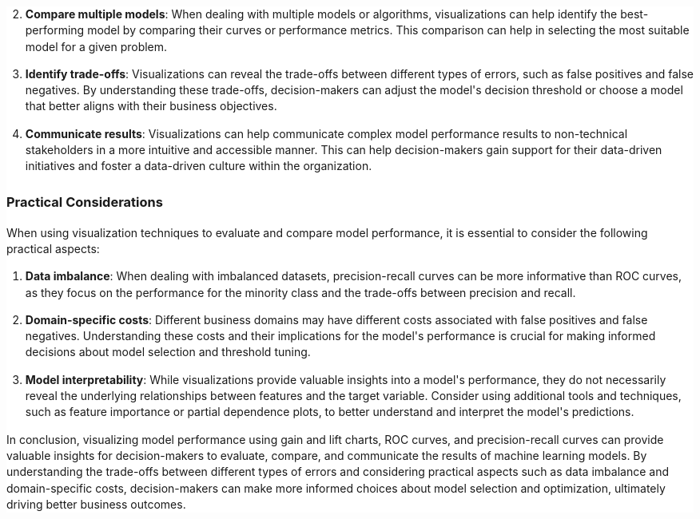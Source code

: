 2. **Compare multiple models**: When dealing with multiple models or algorithms, visualizations can help identify the best-performing model by comparing their curves or performance metrics. This comparison can help in selecting the most suitable model for a given problem.

3. **Identify trade-offs**: Visualizations can reveal the trade-offs between different types of errors, such as false positives and false negatives. By understanding these trade-offs, decision-makers can adjust the model's decision threshold or choose a model that better aligns with their business objectives.

4. **Communicate results**: Visualizations can help communicate complex model performance results to non-technical stakeholders in a more intuitive and accessible manner. This can help decision-makers gain support for their data-driven initiatives and foster a data-driven culture within the organization.

### Practical Considerations

When using visualization techniques to evaluate and compare model performance, it is essential to consider the following practical aspects:

1. **Data imbalance**: When dealing with imbalanced datasets, precision-recall curves can be more informative than ROC curves, as they focus on the performance for the minority class and the trade-offs between precision and recall.

2. **Domain-specific costs**: Different business domains may have different costs associated with false positives and false negatives. Understanding these costs and their implications for the model's performance is crucial for making informed decisions about model selection and threshold tuning.

3. **Model interpretability**: While visualizations provide valuable insights into a model's performance, they do not necessarily reveal the underlying relationships between features and the target variable. Consider using additional tools and techniques, such as feature importance or partial dependence plots, to better understand and interpret the model's predictions.

In conclusion, visualizing model performance using gain and lift charts, ROC curves, and precision-recall curves can provide valuable insights for decision-makers to evaluate, compare, and communicate the results of machine learning models. By understanding the trade-offs between different types of errors and considering practical aspects such as data imbalance and domain-specific costs, decision-makers can make more informed choices about model selection and optimization, ultimately driving better business outcomes.
